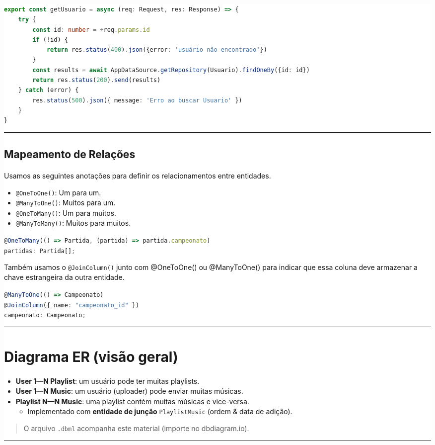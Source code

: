 
```typescript
export const getUsuario = async (req: Request, res: Response) => {
    try {
        const id: number = +req.params.id
        if (!id) {
            return res.status(400).json({error: 'usuário não encontrado'})
        }
        const results = await AppDataSource.getRepository(Usuario).findOneBy({id: id})
        return res.status(200).send(results)
    } catch (error) {
        res.status(500).json({ message: 'Erro ao buscar Usuario' })
    }
}
```

---

## Mapeamento de Relações

Usamos as seguintes anotações para definir os relacionamentos entre entidades.

- `@OneToOne()`: Um para um.
- `@ManyToOne()`: Muitos para um.
- `@OneToMany()`: Um para muitos.
- `@ManyToMany()`: Muitos para muitos.

```typescript
@OneToMany(() => Partida, (partida) => partida.campeonato)
partidas: Partida[];
```

Também usamos o `@JoinColumn()` junto com @OneToOne() ou @ManyToOne() para indicar que
essa coluna deve armazenar a chave estrangeira da outra entidade.

```typescript
@ManyToOne(() => Campeonato)
@JoinColumn({ name: "campeonato_id" })
campeonato: Campeonato;
```



---

# Diagrama ER (visão geral)

- **User 1—N Playlist**: um usuário pode ter muitas playlists.
- **User 1—N Music**: um usuário (uploader) pode enviar muitas músicas.
- **Playlist N—N Music**: uma playlist contém muitas músicas e vice-versa.
  - Implementado com **entidade de junção** `PlaylistMusic` (ordem & data de adição).

> O arquivo `.dbml` acompanha este material (importe no dbdiagram.io).

---
